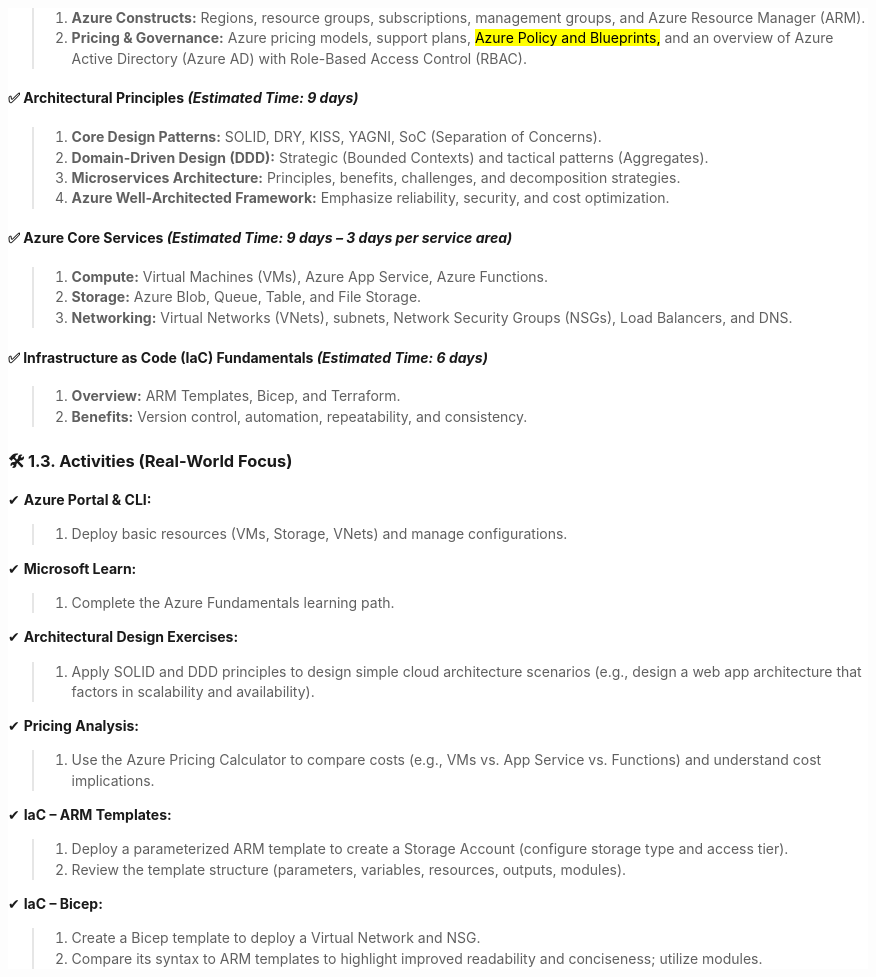 > 1. **Azure Constructs:** Regions, resource groups, subscriptions, management groups, and Azure Resource Manager (ARM).
> 2. **Pricing & Governance:** Azure pricing models, support plans, <mark>Azure Policy and Blueprints,</mark> and an overview of Azure Active Directory (Azure AD) with Role-Based Access Control (RBAC).

#### ✅ Architectural Principles _(Estimated Time: 9 days)_

> 1. **Core Design Patterns:** SOLID, DRY, KISS, YAGNI, SoC (Separation of Concerns).
> 2. **Domain-Driven Design (DDD):** Strategic (Bounded Contexts) and tactical patterns (Aggregates).
> 3. **Microservices Architecture:** Principles, benefits, challenges, and decomposition strategies.
> 4. **Azure Well-Architected Framework:** Emphasize reliability, security, and cost optimization.

#### ✅ Azure Core Services _(Estimated Time: 9 days – 3 days per service area)_

> 1. **Compute:** Virtual Machines (VMs), Azure App Service, Azure Functions.
> 2. **Storage:** Azure Blob, Queue, Table, and File Storage.
> 3. **Networking:** Virtual Networks (VNets), subnets, Network Security Groups (NSGs), Load Balancers, and DNS.

#### ✅ Infrastructure as Code (IaC) Fundamentals _(Estimated Time: 6 days)_

> 1. **Overview:** ARM Templates, Bicep, and Terraform.
> 2. **Benefits:** Version control, automation, repeatability, and consistency.

### 🛠️ 1.3. Activities (Real-World Focus)

✔ **Azure Portal & CLI:**

> 1. Deploy basic resources (VMs, Storage, VNets) and manage configurations.

✔ **Microsoft Learn:**

> 1. Complete the Azure Fundamentals learning path.

✔ **Architectural Design Exercises:**

> 1. Apply SOLID and DDD principles to design simple cloud architecture scenarios (e.g., design a web app architecture that factors in scalability and availability).

✔ **Pricing Analysis:**

> 1. Use the Azure Pricing Calculator to compare costs (e.g., VMs vs. App Service vs. Functions) and understand cost implications.

✔ **IaC – ARM Templates:**

> 1. Deploy a parameterized ARM template to create a Storage Account (configure storage type and access tier).
> 2. Review the template structure (parameters, variables, resources, outputs, modules).

✔ **IaC – Bicep:**

> 1. Create a Bicep template to deploy a Virtual Network and NSG.
> 2. Compare its syntax to ARM templates to highlight improved readability and conciseness; utilize modules.
